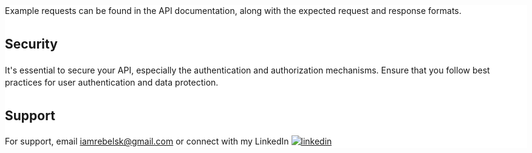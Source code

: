 Example requests can be found in the API documentation, along with the expected request and response formats.

## Security
It's essential to secure your API, especially the authentication and authorization mechanisms. Ensure that you follow best practices for user authentication and data protection.
## Support

For support, email iamrebelsk@gmail.com or connect with my LinkedIn [![linkedin](https://img.shields.io/badge/linkedin-0A66C2?style=for-the-badge&logo=linkedin&logoColor=white)](https://www.linkedin.com/in/rebel-sk-55814a1a4/)


